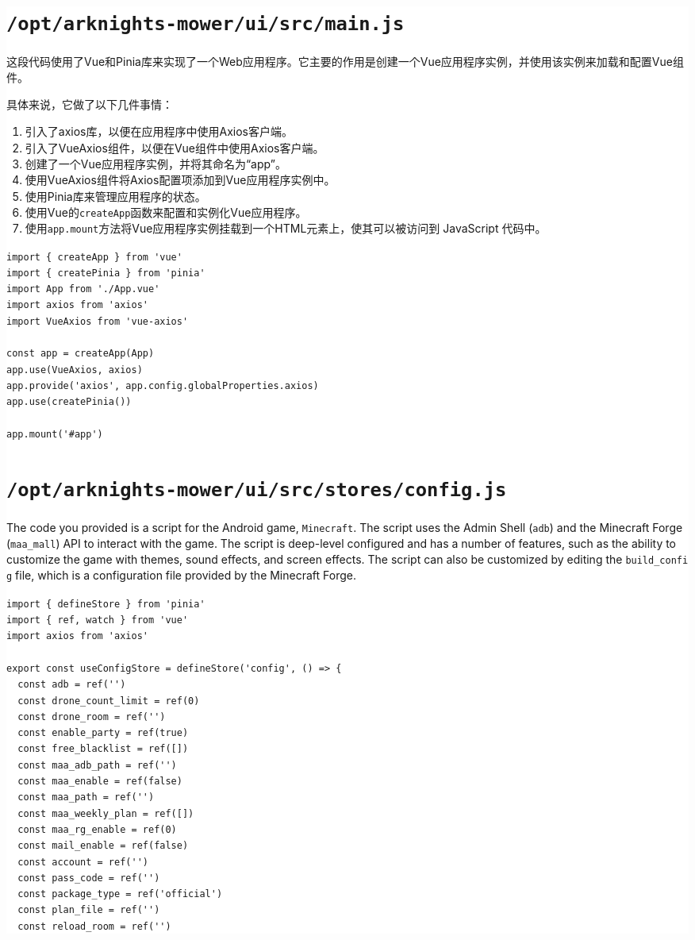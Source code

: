 ```

```

# `/opt/arknights-mower/ui/src/main.js`

这段代码使用了Vue和Pinia库来实现了一个Web应用程序。它主要的作用是创建一个Vue应用程序实例，并使用该实例来加载和配置Vue组件。

具体来说，它做了以下几件事情：

1. 引入了axios库，以便在应用程序中使用Axios客户端。
2. 引入了VueAxios组件，以便在Vue组件中使用Axios客户端。
3. 创建了一个Vue应用程序实例，并将其命名为“app”。
4. 使用VueAxios组件将Axios配置项添加到Vue应用程序实例中。
5. 使用Pinia库来管理应用程序的状态。
6. 使用Vue的`createApp`函数来配置和实例化Vue应用程序。
7. 使用`app.mount`方法将Vue应用程序实例挂载到一个HTML元素上，使其可以被访问到 JavaScript 代码中。


```
import { createApp } from 'vue'
import { createPinia } from 'pinia'
import App from './App.vue'
import axios from 'axios'
import VueAxios from 'vue-axios'

const app = createApp(App)
app.use(VueAxios, axios)
app.provide('axios', app.config.globalProperties.axios)
app.use(createPinia())

app.mount('#app')

```

# `/opt/arknights-mower/ui/src/stores/config.js`

The code you provided is a script for the Android game, `Minecraft`. The script uses the Admin Shell (`adb`) and the Minecraft Forge (`maa_mall`) API to interact with the game. The script is deep-level configured and has a number of features, such as the ability to customize the game with themes, sound effects, and screen effects. The script can also be customized by editing the `build_config` file, which is a configuration file provided by the Minecraft Forge.


```
import { defineStore } from 'pinia'
import { ref, watch } from 'vue'
import axios from 'axios'

export const useConfigStore = defineStore('config', () => {
  const adb = ref('')
  const drone_count_limit = ref(0)
  const drone_room = ref('')
  const enable_party = ref(true)
  const free_blacklist = ref([])
  const maa_adb_path = ref('')
  const maa_enable = ref(false)
  const maa_path = ref('')
  const maa_weekly_plan = ref([])
  const maa_rg_enable = ref(0)
  const mail_enable = ref(false)
  const account = ref('')
  const pass_code = ref('')
  const package_type = ref('official')
  const plan_file = ref('')
  const reload_room = ref('')
```